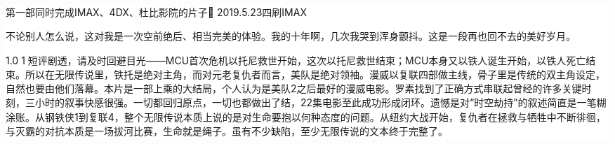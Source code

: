 第一部同时完成IMAX、4DX、杜比影院的片子🙋
2019.5.23四刷IMAX

不论别人怎么说，这对我是一次空前绝后、相当完美的体验。我的十年啊，几次我哭到浑身颤抖。这是一段再也回不去的美好岁月。

1.0 1 短评剧透，请及时回避目光——MCU首次危机以托尼救世开始，这次以托尼救世结束；MCU本身又以铁人诞生开始，以铁人死亡结束。所以在无限传说里，铁托是绝对主角，而对元老复仇者而言，美队是绝对领袖。漫威以复联四部做主线，骨子里是传统的双主角设定，自然也要由他们落幕。本片是一部上乘的大结局，个人认为是美队2之后最好的漫威电影。罗素找到了正确方式串联起曾经的许多关键时刻，三小时的叙事快感很强。一切都回归原点，一切也都做出了结，22集电影至此成功形成闭环。遗憾是对“时空劫持”的叙述简直是一笔糊涂账。从钢铁侠1到复联4，整个无限传说本质上说的是对生命要抱以何种态度的问题。从纽约大战开始，复仇者在拯救与牺牲中不断徘徊，与灭霸的对抗本质是一场拔河比赛，生命就是绳子。虽有不少缺陷，至少无限传说的文本终于完整了。

